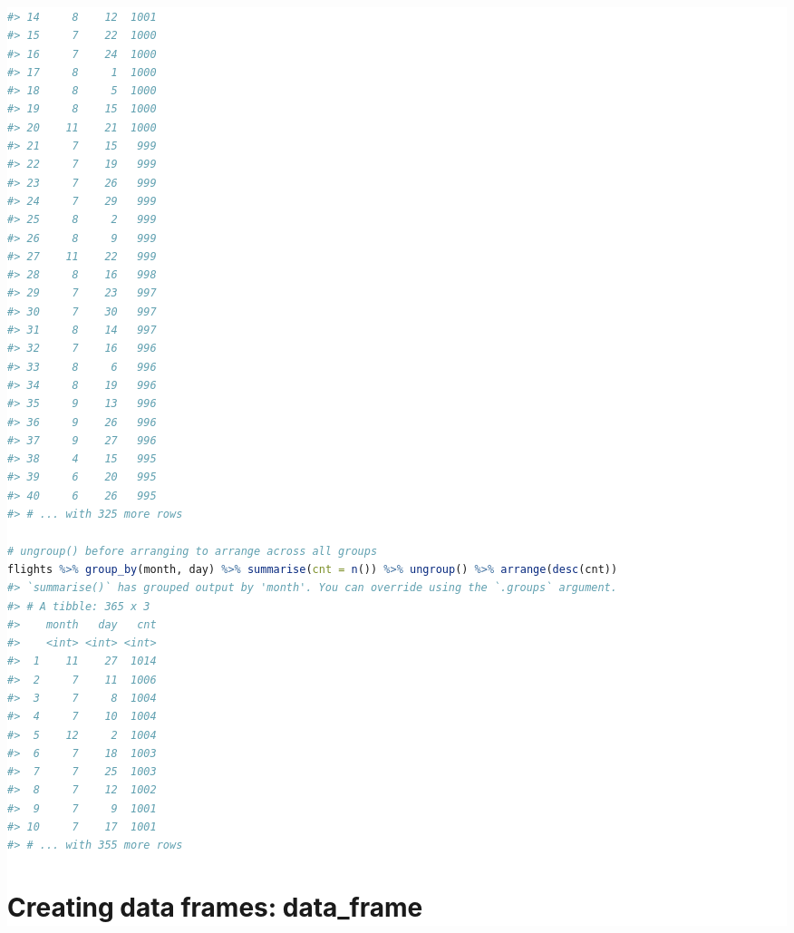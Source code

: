 ```r
#> 14     8    12  1001
#> 15     7    22  1000
#> 16     7    24  1000
#> 17     8     1  1000
#> 18     8     5  1000
#> 19     8    15  1000
#> 20    11    21  1000
#> 21     7    15   999
#> 22     7    19   999
#> 23     7    26   999
#> 24     7    29   999
#> 25     8     2   999
#> 26     8     9   999
#> 27    11    22   999
#> 28     8    16   998
#> 29     7    23   997
#> 30     7    30   997
#> 31     8    14   997
#> 32     7    16   996
#> 33     8     6   996
#> 34     8    19   996
#> 35     9    13   996
#> 36     9    26   996
#> 37     9    27   996
#> 38     4    15   995
#> 39     6    20   995
#> 40     6    26   995
#> # ... with 325 more rows

# ungroup() before arranging to arrange across all groups
flights %>% group_by(month, day) %>% summarise(cnt = n()) %>% ungroup() %>% arrange(desc(cnt))
#> `summarise()` has grouped output by 'month'. You can override using the `.groups` argument.
#> # A tibble: 365 x 3
#>    month   day   cnt
#>    <int> <int> <int>
#>  1    11    27  1014
#>  2     7    11  1006
#>  3     7     8  1004
#>  4     7    10  1004
#>  5    12     2  1004
#>  6     7    18  1003
#>  7     7    25  1003
#>  8     7    12  1002
#>  9     7     9  1001
#> 10     7    17  1001
#> # ... with 355 more rows
```


# Creating data frames: data_frame
